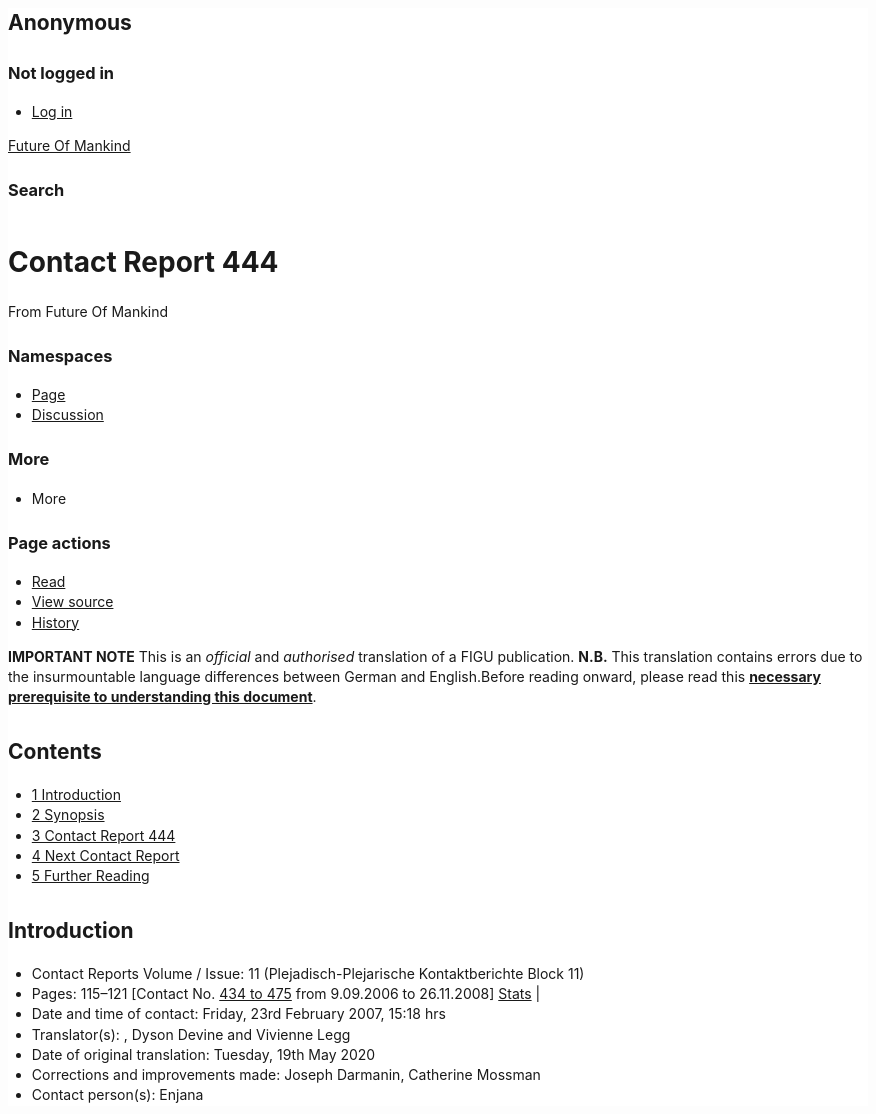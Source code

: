 ## Anonymous
### Not logged in
  * [Log in](https://www.futureofmankind.co.uk/Billy_Meier/</w/index.php?title=Special:UserLogin&returnto=Contact+Report+444> "You are encouraged to log in; however, it is not mandatory \[o\]")


[Future Of Mankind](https://www.futureofmankind.co.uk/Billy_Meier/</Billy_Meier/Main_Page>)
### Search
# Contact Report 444
From Future Of Mankind
### Namespaces
  * [Page](https://www.futureofmankind.co.uk/Billy_Meier/</Billy_Meier/Contact_Report_444> "View the content page \[c\]")
  * [Discussion](https://www.futureofmankind.co.uk/Billy_Meier/</w/index.php?title=Talk:Contact_Report_444&action=edit&redlink=1> "Discussion about the content page \(page does not exist\) \[t\]")


### More
  * More


### Page actions
  * [Read](https://www.futureofmankind.co.uk/Billy_Meier/</Billy_Meier/Contact_Report_444>)
  * [View source](https://www.futureofmankind.co.uk/Billy_Meier/</w/index.php?title=Contact_Report_444&action=edit> "This page is protected.
You can view its source \[e\]")
  * [History](https://www.futureofmankind.co.uk/Billy_Meier/</w/index.php?title=Contact_Report_444&action=history> "Past revisions of this page \[h\]")


**IMPORTANT NOTE** This is an _official_ and _authorised_ translation of a FIGU publication. 
**N.B.** This translation contains errors due to the insurmountable language differences between German and English.Before reading onward, please read this [**necessary prerequisite to understanding this document**](https://www.futureofmankind.co.uk/Billy_Meier/</Billy_Meier/Important_Information_Regarding_Translations> "Important Information Regarding Translations").
## Contents
  * [1 Introduction](https://www.futureofmankind.co.uk/Billy_Meier/<#Introduction>)
  * [2 Synopsis](https://www.futureofmankind.co.uk/Billy_Meier/<#Synopsis>)
  * [3 Contact Report 444](https://www.futureofmankind.co.uk/Billy_Meier/<#Contact_Report_444>)
  * [4 Next Contact Report](https://www.futureofmankind.co.uk/Billy_Meier/<#Next_Contact_Report>)
  * [5 Further Reading](https://www.futureofmankind.co.uk/Billy_Meier/<#Further_Reading>)


## Introduction
  * Contact Reports Volume / Issue: 11 (Plejadisch-Plejarische Kontaktberichte Block 11)
  * Pages: 115–121 [Contact No. [434 to 475](https://www.futureofmankind.co.uk/Billy_Meier/</Billy_Meier/The_Pleiadian/Plejaren_Contact_Reports#Contact_Reports_501_to_1000> "The Pleiadian/Plejaren Contact Reports") from 9.09.2006 to 26.11.2008] [Stats](https://www.futureofmankind.co.uk/Billy_Meier/</Billy_Meier/Contact_Statistics#Book_Statistics> "Contact Statistics") | 
  * Date and time of contact: Friday, 23rd February 2007, 15:18 hrs
  * Translator(s): , Dyson Devine and Vivienne Legg
  * Date of original translation: Tuesday, 19th May 2020
  * Corrections and improvements made: Joseph Darmanin, Catherine Mossman
  * Contact person(s): Enjana

